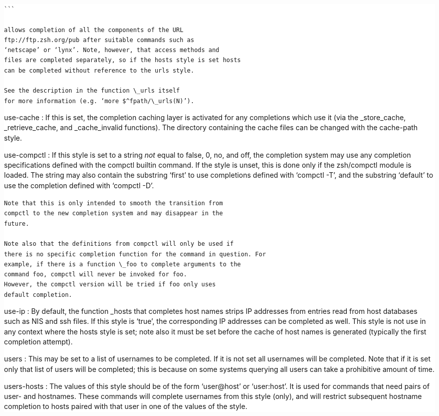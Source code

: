     ```

    allows completion of all the components of the URL
    ftp://ftp.zsh.org/pub after suitable commands such as
    ‘netscape’ or ‘lynx’. Note, however, that access methods and
    files are completed separately, so if the hosts style is set hosts
    can be completed without reference to the urls style.

    See the description in the function \_urls itself
    for more information (e.g. ‘more $^fpath/\_urls(N)’).

use-cache
:   If this is set, the completion caching layer is activated for any completions
    which use it (via the \_store\_cache, \_retrieve\_cache, and
    \_cache\_invalid functions). The directory containing the cache
    files can be changed with the cache-path style.

use-compctl
:   If this style is set to a string *not* equal to false, 0,
    no, and off, the completion system may use any completion
    specifications defined with the compctl builtin command. If the
    style is unset, this is done only if the zsh/compctl module
    is loaded. The string may also contain the substring ‘first’ to
    use completions defined with ‘compctl -T’, and the substring
    ‘default’ to use the completion defined with ‘compctl -D’.

    Note that this is only intended to smooth the transition from
    compctl to the new completion system and may disappear in the
    future.

    Note also that the definitions from compctl will only be used if
    there is no specific completion function for the command in question. For
    example, if there is a function \_foo to complete arguments to the
    command foo, compctl will never be invoked for foo.
    However, the compctl version will be tried if foo only uses
    default completion.

use-ip
:   By default, the function \_hosts that completes host names strips
    IP addresses from entries read from host databases such as NIS and
    ssh files. If this style is ‘true’, the corresponding IP addresses
    can be completed as well. This style is not use in any context
    where the hosts style is set; note also it must be set before
    the cache of host names is generated (typically the first completion
    attempt).

users
:   This may be set to a list of usernames to be completed.
    If it is not set all usernames will be completed.
    Note that if it is set only that list of users will be completed;
    this is because on some systems querying all users can take
    a prohibitive amount of time.

users-hosts
:   The values of this style should be of the form
    ‘user@host’ or ‘user:host’. It is used for
    commands that need pairs of
    user- and hostnames. These commands will complete usernames from this
    style (only), and will restrict subsequent hostname completion to hosts
    paired with that user in one of the values of the style.
